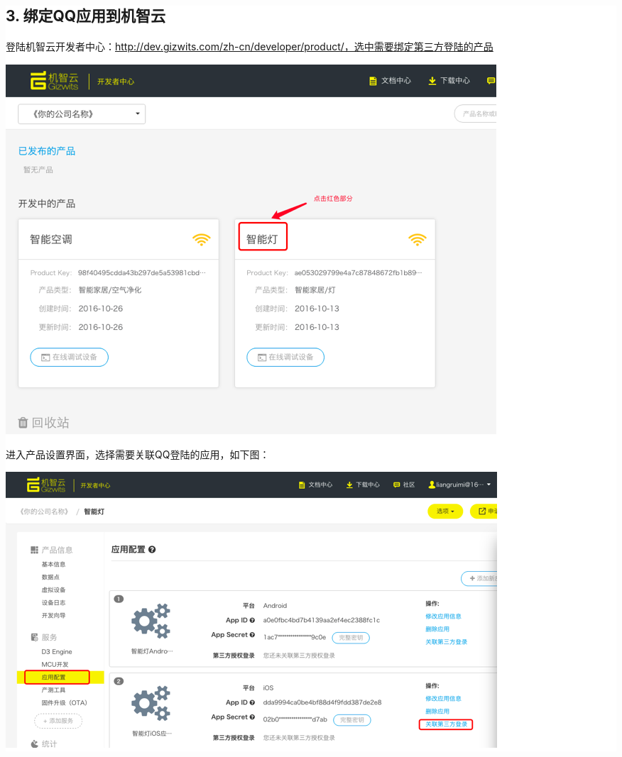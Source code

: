 ## 3. 绑定QQ应用到机智云
登陆机智云开发者中心：http://dev.gizwits.com/zh-cn/developer/product/，选中需要绑定第三方登陆的产品

![Alt text](/assets/zh-cn/AppDev/AppFrame/ios/change/1478084000620.png)

进入产品设置界面，选择需要关联QQ登陆的应用，如下图：

![Alt text](/assets/zh-cn/AppDev/AppFrame/ios/change/1478084015885.png)
